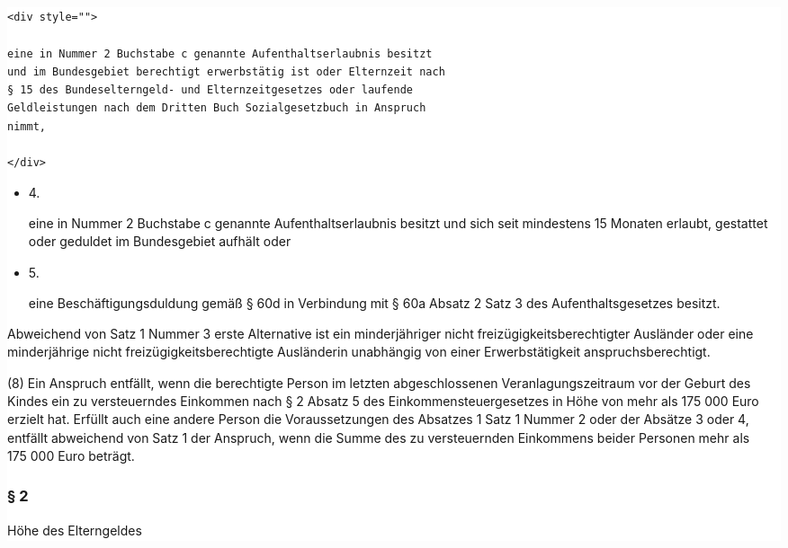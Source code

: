     <div style="">
    
    eine in Nummer 2 Buchstabe c genannte Aufenthaltserlaubnis besitzt
    und im Bundesgebiet berechtigt erwerbstätig ist oder Elternzeit nach
    § 15 des Bundeselterngeld- und Elternzeitgesetzes oder laufende
    Geldleistungen nach dem Dritten Buch Sozialgesetzbuch in Anspruch
    nimmt,
    
    </div>

  - 4\.
    
    <div style="">
    
    eine in Nummer 2 Buchstabe c genannte Aufenthaltserlaubnis besitzt
    und sich seit mindestens 15 Monaten erlaubt, gestattet oder geduldet
    im Bundesgebiet aufhält oder
    
    </div>

  - 5\.
    
    <div style="">
    
    eine Beschäftigungsduldung gemäß § 60d in Verbindung mit § 60a
    Absatz 2 Satz 3 des Aufenthaltsgesetzes besitzt.
    
    </div>

Abweichend von Satz 1 Nummer 3 erste Alternative ist ein minderjähriger
nicht freizügigkeitsberechtigter Ausländer oder eine minderjährige nicht
freizügigkeitsberechtigte Ausländerin unabhängig von einer
Erwerbstätigkeit anspruchsberechtigt.

</div>

<div class="jurAbsatz">

(8) Ein Anspruch entfällt, wenn die berechtigte Person im letzten
abgeschlossenen Veranlagungszeitraum vor der Geburt des Kindes ein zu
versteuerndes Einkommen nach § 2 Absatz 5 des Einkommensteuergesetzes in
Höhe von mehr als 175 000 Euro erzielt hat. Erfüllt auch eine andere
Person die Voraussetzungen des Absatzes 1 Satz 1 Nummer 2 oder der
Absätze 3 oder 4, entfällt abweichend von Satz 1 der Anspruch, wenn die
Summe des zu versteuernden Einkommens beider Personen mehr als 175 000
Euro beträgt.

</div>

</div>

</div>

</div>

<span id="BJNR274810006BJNE000208119.html"></span>

### § 2  
Höhe des Elterngeldes
